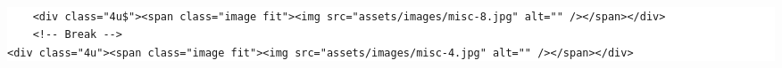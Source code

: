 		<div class="4u$"><span class="image fit"><img src="assets/images/misc-8.jpg" alt="" /></span></div>
		<!-- Break -->
    <div class="4u"><span class="image fit"><img src="assets/images/misc-4.jpg" alt="" /></span></div>
